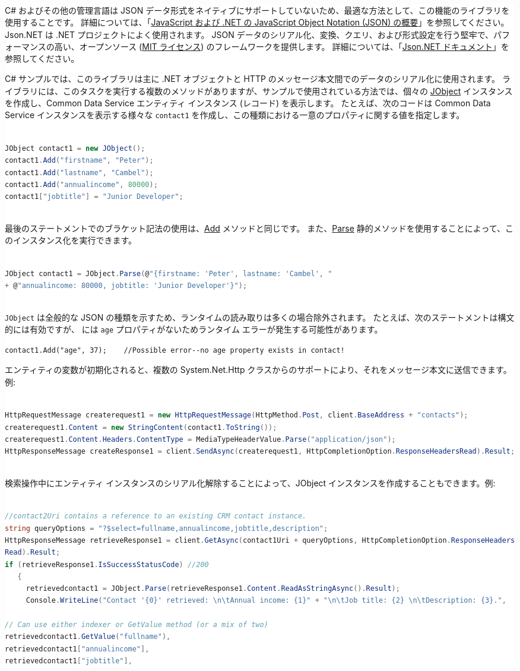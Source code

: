 C# およびその他の管理言語は JSON データ形式をネイティブにサポートしていないため、最適な方法として、この機能のライブラリを使用することです。 詳細については、「[JavaScript および .NET の JavaScript Object Notation (JSON) の概要](https://msdn.microsoft.com/library/bb299886.aspx)」を参照してください。 Json.NET は .NET プロジェクトによく使用されます。 JSON データのシリアル化、変換、クエリ、および形式設定を行う堅牢で、パフォーマンスの高い、オープンソース ([MIT ライセンス](https://opensource.org/licenses/MIT)) のフレームワークを提供します。 詳細については、「[Json.NET ドキュメント](https://www.newtonsoft.com/json/help/html/Introduction.htm)」を参照してください。  
  
C# サンプルでは、このライブラリは主に .NET オブジェクトと HTTP のメッセージ本文間でのデータのシリアル化に使用されます。 ライブラリには、このタスクを実行する複数のメソッドがありますが、サンプルで使用されている方法では、個々の [JObject](https://www.newtonsoft.com/json/help/html/T_Newtonsoft_Json_Linq_JObject.htm) インスタンスを作成し、Common Data Service エンティティ インスタンス (レコード) を表示します。  たとえば、次のコードは Common Data Service<xref href="Microsoft.Dynamics.CRM.contact?text=contact EntityType" /> インスタンスを表示する様々な `contact1` を作成し、この種類における一意のプロパティに関する値を指定します。  
  
```csharp  
  
JObject contact1 = new JObject();  
contact1.Add("firstname", "Peter");  
contact1.Add("lastname", "Cambel");  
contact1.Add("annualincome", 80000);  
contact1["jobtitle"] = "Junior Developer";  
  
```  
  
 最後のステートメントでのブラケット記法の使用は、[Add](https://www.newtonsoft.com/json/help/html/M_Newtonsoft_Json_Linq_JObject_Add.htm) メソッドと同じです。 また、[Parse](https://www.newtonsoft.com/json/help/html/M_Newtonsoft_Json_Linq_JObject_Parse.htm) 静的メソッドを使用することによって、このインスタンス化を実行できます。  
  
```csharp  
  
JObject contact1 = JObject.Parse(@"{firstname: 'Peter', lastname: 'Cambel', "  
+ @"annualincome: 80000, jobtitle: 'Junior Developer'}");  
  
```  
  
 `JObject` は全般的な JSON の種類を示すため、ランタイムの読み取りは多くの場合除外されます。  たとえば、次のステートメントは構文的には有効ですが、<xref href="Microsoft.Dynamics.CRM.contact?text=contact EntityType" /> には `age` プロパティがないためランタイム エラーが発生する可能性があります。  
  
 `contact1.Add("age", 37);    //Possible error--no age property exists in contact!`  
  
 エンティティの変数が初期化されると、複数の System.Net.Http クラスからのサポートにより、それをメッセージ本文に送信できます。例:  
  
```csharp  
  
HttpRequestMessage createrequest1 = new HttpRequestMessage(HttpMethod.Post, client.BaseAddress + "contacts");
createrequest1.Content = new StringContent(contact1.ToString());
createrequest1.Content.Headers.ContentType = MediaTypeHeaderValue.Parse("application/json");
HttpResponseMessage createResponse1 = client.SendAsync(createrequest1, HttpCompletionOption.ResponseHeadersRead).Result; 
  
```  
  
 検索操作中にエンティティ インスタンスのシリアル化解除することによって、JObject インスタンスを作成することもできます。例:  
  
```csharp  
  
//contact2Uri contains a reference to an existing CRM contact instance.  
string queryOptions = "?$select=fullname,annualincome,jobtitle,description";
HttpResponseMessage retrieveResponse1 = client.GetAsync(contact1Uri + queryOptions, HttpCompletionOption.ResponseHeadersRead).Result;
if (retrieveResponse1.IsSuccessStatusCode) //200
   {
     retrievedcontact1 = JObject.Parse(retrieveResponse1.Content.ReadAsStringAsync().Result);
     Console.WriteLine("Contact '{0}' retrieved: \n\tAnnual income: {1}" + "\n\tJob title: {2} \n\tDescription: {3}.",

// Can use either indexer or GetValue method (or a mix of two)
retrievedcontact1.GetValue("fullname"),
retrievedcontact1["annualincome"],
retrievedcontact1["jobtitle"],
```